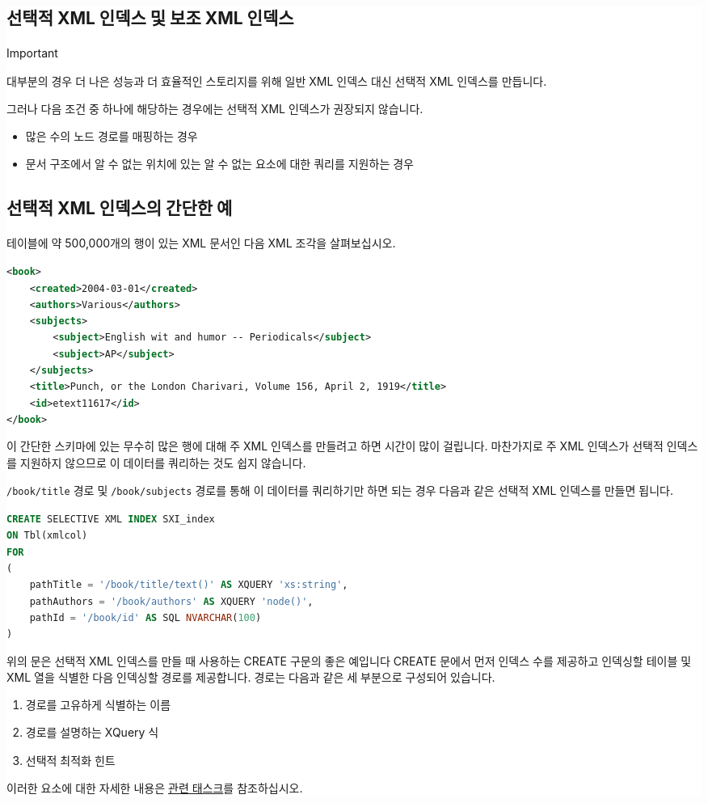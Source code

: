   
##  <a name="compare"></a> 선택적 XML 인덱스 및 보조 XML 인덱스  
  
> [!IMPORTANT]  
>  대부분의 경우 더 나은 성능과 더 효율적인 스토리지를 위해 일반 XML 인덱스 대신 선택적 XML 인덱스를 만듭니다.  
  
 그러나 다음 조건 중 하나에 해당하는 경우에는 선택적 XML 인덱스가 권장되지 않습니다.  
  
-   많은 수의 노드 경로를 매핑하는 경우  
  
-   문서 구조에서 알 수 없는 위치에 있는 알 수 없는 요소에 대한 쿼리를 지원하는 경우  
  

  
##  <a name="example"></a> 선택적 XML 인덱스의 간단한 예  
 테이블에 약 500,000개의 행이 있는 XML 문서인 다음 XML 조각을 살펴보십시오.  
  
```xml  
<book>  
    <created>2004-03-01</created>   
    <authors>Various</authors>  
    <subjects>  
        <subject>English wit and humor -- Periodicals</subject>  
        <subject>AP</subject>   
    </subjects>  
    <title>Punch, or the London Charivari, Volume 156, April 2, 1919</title>  
    <id>etext11617</id>  
</book>  
```  
  
 이 간단한 스키마에 있는 무수히 많은 행에 대해 주 XML 인덱스를 만들려고 하면 시간이 많이 걸립니다. 마찬가지로 주 XML 인덱스가 선택적 인덱스를 지원하지 않으므로 이 데이터를 쿼리하는 것도 쉽지 않습니다.  
  
 `/book/title` 경로 및 `/book/subjects` 경로를 통해 이 데이터를 쿼리하기만 하면 되는 경우 다음과 같은 선택적 XML 인덱스를 만들면 됩니다.  
  
```sql  
CREATE SELECTIVE XML INDEX SXI_index  
ON Tbl(xmlcol)  
FOR   
(  
    pathTitle = '/book/title/text()' AS XQUERY 'xs:string',   
    pathAuthors = '/book/authors' AS XQUERY 'node()',  
    pathId = '/book/id' AS SQL NVARCHAR(100)  
)  
```  
  
 위의 문은 선택적 XML 인덱스를 만들 때 사용하는 CREATE 구문의 좋은 예입니다 CREATE 문에서 먼저 인덱스 수를 제공하고 인덱싱할 테이블 및 XML 열을 식별한 다음 인덱싱할 경로를 제공합니다. 경로는 다음과 같은 세 부분으로 구성되어 있습니다.  
  
1.  경로를 고유하게 식별하는 이름  
  
2.  경로를 설명하는 XQuery 식  
  
3.  선택적 최적화 힌트  
  
 이러한 요소에 대한 자세한 내용은 [관련 태스크](#reltasks)를 참조하십시오.  
  

